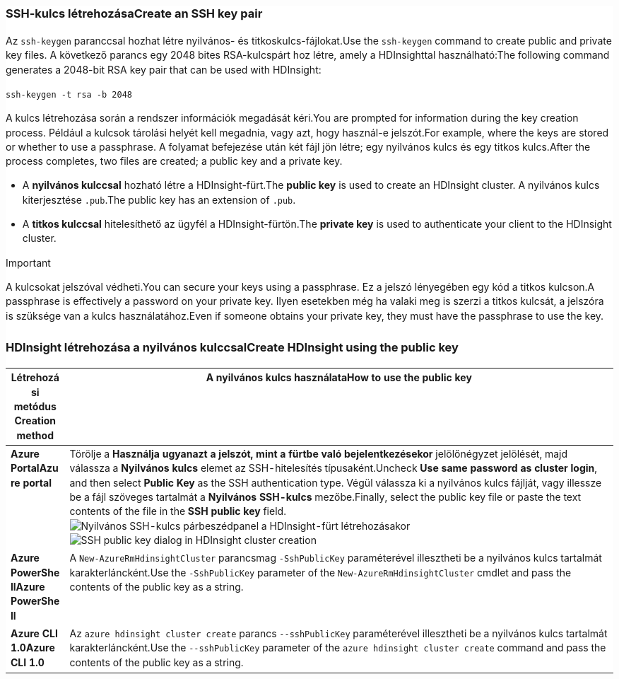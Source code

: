 ### <a name="create-an-ssh-key-pair"></a><span data-ttu-id="0461f-158">SSH-kulcs létrehozása</span><span class="sxs-lookup"><span data-stu-id="0461f-158">Create an SSH key pair</span></span>

<span data-ttu-id="0461f-159">Az `ssh-keygen` paranccsal hozhat létre nyilvános- és titkoskulcs-fájlokat.</span><span class="sxs-lookup"><span data-stu-id="0461f-159">Use the `ssh-keygen` command to create public and private key files.</span></span> <span data-ttu-id="0461f-160">A következő parancs egy 2048 bites RSA-kulcspárt hoz létre, amely a HDInsighttal használható:</span><span class="sxs-lookup"><span data-stu-id="0461f-160">The following command generates a 2048-bit RSA key pair that can be used with HDInsight:</span></span>

    ssh-keygen -t rsa -b 2048

<span data-ttu-id="0461f-161">A kulcs létrehozása során a rendszer információk megadását kéri.</span><span class="sxs-lookup"><span data-stu-id="0461f-161">You are prompted for information during the key creation process.</span></span> <span data-ttu-id="0461f-162">Például a kulcsok tárolási helyét kell megadnia, vagy azt, hogy használ-e jelszót.</span><span class="sxs-lookup"><span data-stu-id="0461f-162">For example, where the keys are stored or whether to use a passphrase.</span></span> <span data-ttu-id="0461f-163">A folyamat befejezése után két fájl jön létre; egy nyilvános kulcs és egy titkos kulcs.</span><span class="sxs-lookup"><span data-stu-id="0461f-163">After the process completes, two files are created; a public key and a private key.</span></span>

* <span data-ttu-id="0461f-164">A __nyilvános kulccsal__ hozható létre a HDInsight-fürt.</span><span class="sxs-lookup"><span data-stu-id="0461f-164">The __public key__ is used to create an HDInsight cluster.</span></span> <span data-ttu-id="0461f-165">A nyilvános kulcs kiterjesztése `.pub`.</span><span class="sxs-lookup"><span data-stu-id="0461f-165">The public key has an extension of `.pub`.</span></span>

* <span data-ttu-id="0461f-166">A __titkos kulccsal__ hitelesíthető az ügyfél a HDInsight-fürtön.</span><span class="sxs-lookup"><span data-stu-id="0461f-166">The __private key__ is used to authenticate your client to the HDInsight cluster.</span></span>

> [!IMPORTANT]
> <span data-ttu-id="0461f-167">A kulcsokat jelszóval védheti.</span><span class="sxs-lookup"><span data-stu-id="0461f-167">You can secure your keys using a passphrase.</span></span> <span data-ttu-id="0461f-168">Ez a jelszó lényegében egy kód a titkos kulcson.</span><span class="sxs-lookup"><span data-stu-id="0461f-168">A passphrase is effectively a password on your private key.</span></span> <span data-ttu-id="0461f-169">Ilyen esetekben még ha valaki meg is szerzi a titkos kulcsát, a jelszóra is szüksége van a kulcs használatához.</span><span class="sxs-lookup"><span data-stu-id="0461f-169">Even if someone obtains your private key, they must have the passphrase to use the key.</span></span>

### <a name="create-hdinsight-using-the-public-key"></a><span data-ttu-id="0461f-170">HDInsight létrehozása a nyilvános kulccsal</span><span class="sxs-lookup"><span data-stu-id="0461f-170">Create HDInsight using the public key</span></span>

| <span data-ttu-id="0461f-171">Létrehozási metódus</span><span class="sxs-lookup"><span data-stu-id="0461f-171">Creation method</span></span> | <span data-ttu-id="0461f-172">A nyilvános kulcs használata</span><span class="sxs-lookup"><span data-stu-id="0461f-172">How to use the public key</span></span> |
| ------- | ------- |
| <span data-ttu-id="0461f-173">**Azure Portal**</span><span class="sxs-lookup"><span data-stu-id="0461f-173">**Azure portal**</span></span> | <span data-ttu-id="0461f-174">Törölje a __Használja ugyanazt a jelszót, mint a fürtbe való bejelentkezésekor__ jelölőnégyzet jelölését, majd válassza a __Nyilvános kulcs__ elemet az SSH-hitelesítés típusaként.</span><span class="sxs-lookup"><span data-stu-id="0461f-174">Uncheck __Use same password as cluster login__, and then select __Public Key__ as the SSH authentication type.</span></span> <span data-ttu-id="0461f-175">Végül válassza ki a nyilvános kulcs fájlját, vagy illessze be a fájl szöveges tartalmát a __Nyilvános SSH-kulcs__ mezőbe.</span><span class="sxs-lookup"><span data-stu-id="0461f-175">Finally, select the public key file or paste the text contents of the file in the __SSH public key__ field.</span></span></br><span data-ttu-id="0461f-176">![Nyilvános SSH-kulcs párbeszédpanel a HDInsight-fürt létrehozásakor](./media/hdinsight-hadoop-linux-use-ssh-unix/create-hdinsight-ssh-public-key.png)</span><span class="sxs-lookup"><span data-stu-id="0461f-176">![SSH public key dialog in HDInsight cluster creation](./media/hdinsight-hadoop-linux-use-ssh-unix/create-hdinsight-ssh-public-key.png)</span></span> |
| <span data-ttu-id="0461f-177">**Azure PowerShell**</span><span class="sxs-lookup"><span data-stu-id="0461f-177">**Azure PowerShell**</span></span> | <span data-ttu-id="0461f-178">A `New-AzureRmHdinsightCluster` parancsmag `-SshPublicKey` paraméterével illesztheti be a nyilvános kulcs tartalmát karakterláncként.</span><span class="sxs-lookup"><span data-stu-id="0461f-178">Use the `-SshPublicKey` parameter of the `New-AzureRmHdinsightCluster` cmdlet and pass the contents of the public key as a string.</span></span>|
| <span data-ttu-id="0461f-179">**Azure CLI 1.0**</span><span class="sxs-lookup"><span data-stu-id="0461f-179">**Azure CLI 1.0**</span></span> | <span data-ttu-id="0461f-180">Az `azure hdinsight cluster create` parancs `--sshPublicKey` paraméterével illesztheti be a nyilvános kulcs tartalmát karakterláncként.</span><span class="sxs-lookup"><span data-stu-id="0461f-180">Use the `--sshPublicKey` parameter of the `azure hdinsight cluster create` command and pass the contents of the public key as a string.</span></span> |